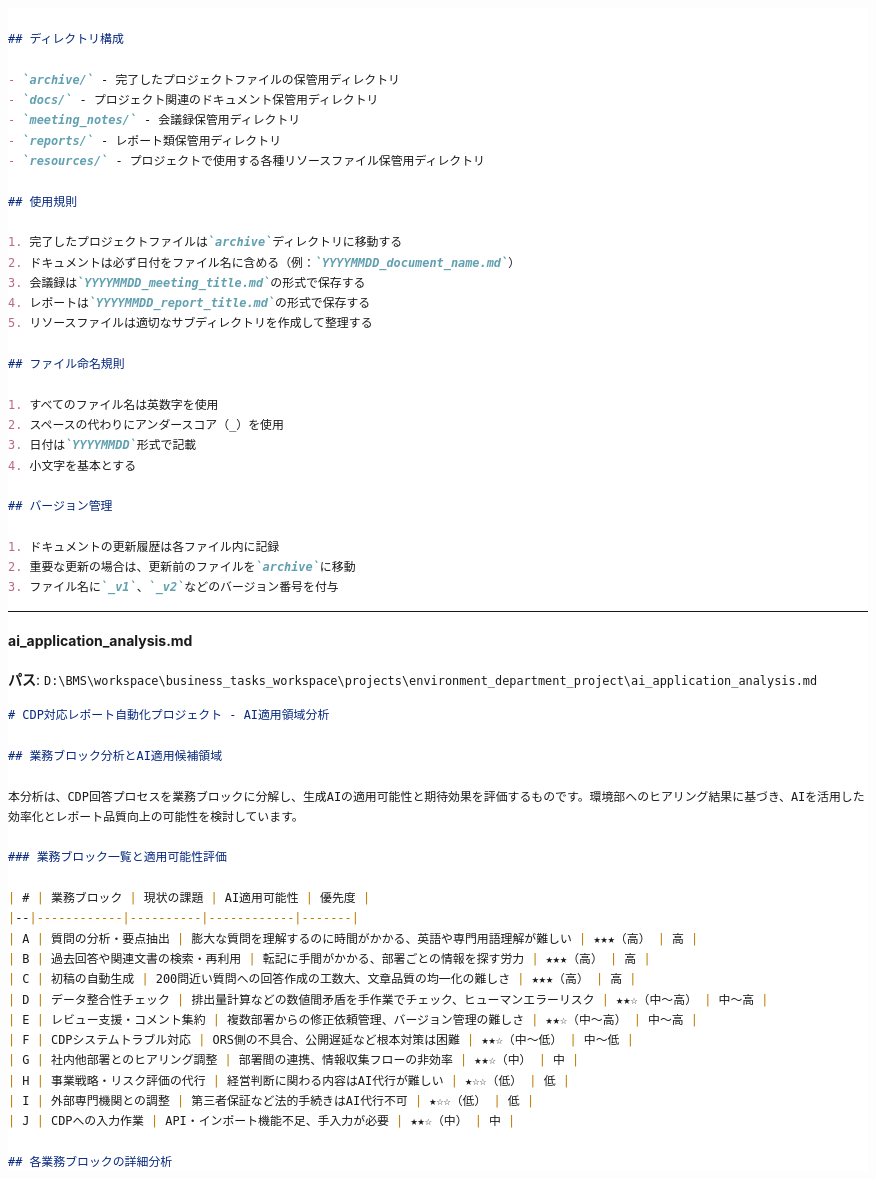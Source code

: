 ```markdown

## ディレクトリ構成

- `archive/` - 完了したプロジェクトファイルの保管用ディレクトリ
- `docs/` - プロジェクト関連のドキュメント保管用ディレクトリ
- `meeting_notes/` - 会議録保管用ディレクトリ
- `reports/` - レポート類保管用ディレクトリ
- `resources/` - プロジェクトで使用する各種リソースファイル保管用ディレクトリ

## 使用規則

1. 完了したプロジェクトファイルは`archive`ディレクトリに移動する
2. ドキュメントは必ず日付をファイル名に含める（例：`YYYYMMDD_document_name.md`）
3. 会議録は`YYYYMMDD_meeting_title.md`の形式で保存する
4. レポートは`YYYYMMDD_report_title.md`の形式で保存する
5. リソースファイルは適切なサブディレクトリを作成して整理する

## ファイル命名規則

1. すべてのファイル名は英数字を使用
2. スペースの代わりにアンダースコア（_）を使用
3. 日付は`YYYYMMDD`形式で記載
4. 小文字を基本とする

## バージョン管理

1. ドキュメントの更新履歴は各ファイル内に記録
2. 重要な更新の場合は、更新前のファイルを`archive`に移動
3. ファイル名に`_v1`、`_v2`などのバージョン番号を付与

```

---

#### ai_application_analysis.md

**パス**: `D:\BMS\workspace\business_tasks_workspace\projects\environment_department_project\ai_application_analysis.md`

```markdown
# CDP対応レポート自動化プロジェクト - AI適用領域分析

## 業務ブロック分析とAI適用候補領域

本分析は、CDP回答プロセスを業務ブロックに分解し、生成AIの適用可能性と期待効果を評価するものです。環境部へのヒアリング結果に基づき、AIを活用した効率化とレポート品質向上の可能性を検討しています。

### 業務ブロック一覧と適用可能性評価

| # | 業務ブロック | 現状の課題 | AI適用可能性 | 優先度 |
|--|------------|----------|------------|-------|
| A | 質問の分析・要点抽出 | 膨大な質問を理解するのに時間がかかる、英語や専門用語理解が難しい | ★★★（高） | 高 |
| B | 過去回答や関連文書の検索・再利用 | 転記に手間がかかる、部署ごとの情報を探す労力 | ★★★（高） | 高 |
| C | 初稿の自動生成 | 200問近い質問への回答作成の工数大、文章品質の均一化の難しさ | ★★★（高） | 高 |
| D | データ整合性チェック | 排出量計算などの数値間矛盾を手作業でチェック、ヒューマンエラーリスク | ★★☆（中〜高） | 中〜高 |
| E | レビュー支援・コメント集約 | 複数部署からの修正依頼管理、バージョン管理の難しさ | ★★☆（中〜高） | 中〜高 |
| F | CDPシステムトラブル対応 | ORS側の不具合、公開遅延など根本対策は困難 | ★★☆（中〜低） | 中〜低 |
| G | 社内他部署とのヒアリング調整 | 部署間の連携、情報収集フローの非効率 | ★★☆（中） | 中 |
| H | 事業戦略・リスク評価の代行 | 経営判断に関わる内容はAI代行が難しい | ★☆☆（低） | 低 |
| I | 外部専門機関との調整 | 第三者保証など法的手続きはAI代行不可 | ★☆☆（低） | 低 |
| J | CDPへの入力作業 | API・インポート機能不足、手入力が必要 | ★★☆（中） | 中 |

## 各業務ブロックの詳細分析

```